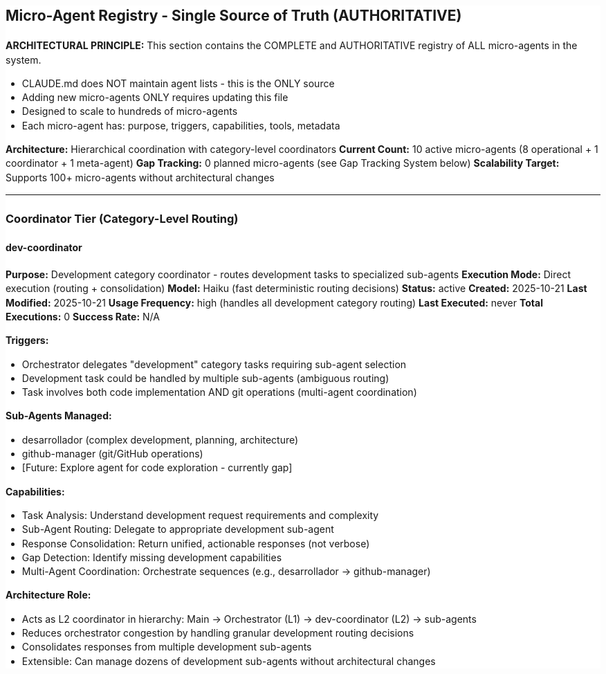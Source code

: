 
## Micro-Agent Registry - Single Source of Truth (AUTHORITATIVE)

**ARCHITECTURAL PRINCIPLE:**
This section contains the COMPLETE and AUTHORITATIVE registry of ALL micro-agents in the system.
- CLAUDE.md does NOT maintain agent lists - this is the ONLY source
- Adding new micro-agents ONLY requires updating this file
- Designed to scale to hundreds of micro-agents
- Each micro-agent has: purpose, triggers, capabilities, tools, metadata

**Architecture:** Hierarchical coordination with category-level coordinators
**Current Count:** 10 active micro-agents (8 operational + 1 coordinator + 1 meta-agent)
**Gap Tracking:** 0 planned micro-agents (see Gap Tracking System below)
**Scalability Target:** Supports 100+ micro-agents without architectural changes

---

### Coordinator Tier (Category-Level Routing)

#### dev-coordinator
**Purpose:** Development category coordinator - routes development tasks to specialized sub-agents
**Execution Mode:** Direct execution (routing + consolidation)
**Model:** Haiku (fast deterministic routing decisions)
**Status:** active
**Created:** 2025-10-21
**Last Modified:** 2025-10-21
**Usage Frequency:** high (handles all development category routing)
**Last Executed:** never
**Total Executions:** 0
**Success Rate:** N/A

**Triggers:**
- Orchestrator delegates "development" category tasks requiring sub-agent selection
- Development task could be handled by multiple sub-agents (ambiguous routing)
- Task involves both code implementation AND git operations (multi-agent coordination)

**Sub-Agents Managed:**
- desarrollador (complex development, planning, architecture)
- github-manager (git/GitHub operations)
- [Future: Explore agent for code exploration - currently gap]

**Capabilities:**
- Task Analysis: Understand development request requirements and complexity
- Sub-Agent Routing: Delegate to appropriate development sub-agent
- Response Consolidation: Return unified, actionable responses (not verbose)
- Gap Detection: Identify missing development capabilities
- Multi-Agent Coordination: Orchestrate sequences (e.g., desarrollador → github-manager)

**Architecture Role:**
- Acts as L2 coordinator in hierarchy: Main → Orchestrator (L1) → dev-coordinator (L2) → sub-agents
- Reduces orchestrator congestion by handling granular development routing decisions
- Consolidates responses from multiple development sub-agents
- Extensible: Can manage dozens of development sub-agents without architectural changes
